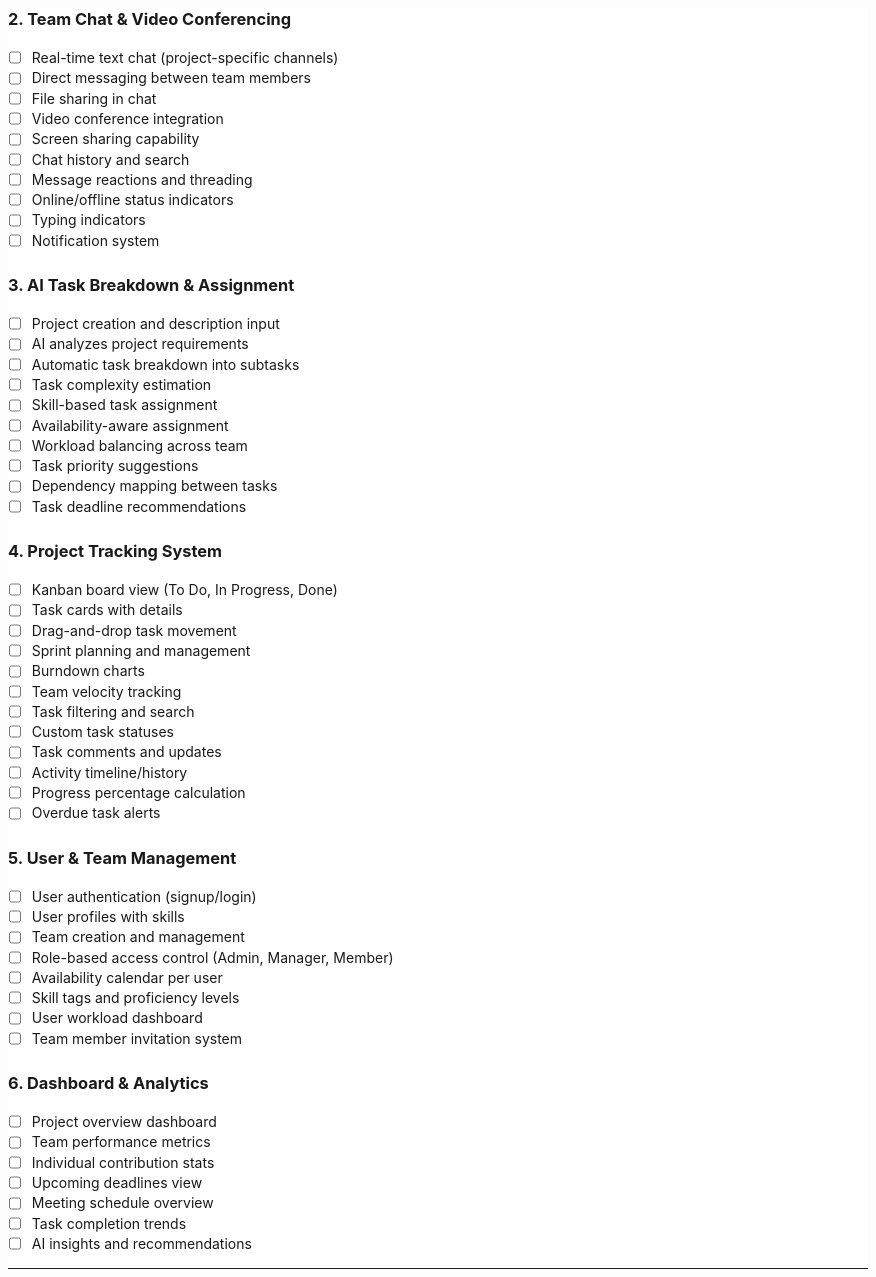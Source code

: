 ### 2. Team Chat & Video Conferencing
- [ ] Real-time text chat (project-specific channels)
- [ ] Direct messaging between team members
- [ ] File sharing in chat
- [ ] Video conference integration
- [ ] Screen sharing capability
- [ ] Chat history and search
- [ ] Message reactions and threading
- [ ] Online/offline status indicators
- [ ] Typing indicators
- [ ] Notification system

### 3. AI Task Breakdown & Assignment
- [ ] Project creation and description input
- [ ] AI analyzes project requirements
- [ ] Automatic task breakdown into subtasks
- [ ] Task complexity estimation
- [ ] Skill-based task assignment
- [ ] Availability-aware assignment
- [ ] Workload balancing across team
- [ ] Task priority suggestions
- [ ] Dependency mapping between tasks
- [ ] Task deadline recommendations

### 4. Project Tracking System
- [ ] Kanban board view (To Do, In Progress, Done)
- [ ] Task cards with details
- [ ] Drag-and-drop task movement
- [ ] Sprint planning and management
- [ ] Burndown charts
- [ ] Team velocity tracking
- [ ] Task filtering and search
- [ ] Custom task statuses
- [ ] Task comments and updates
- [ ] Activity timeline/history
- [ ] Progress percentage calculation
- [ ] Overdue task alerts

### 5. User & Team Management
- [ ] User authentication (signup/login)
- [ ] User profiles with skills
- [ ] Team creation and management
- [ ] Role-based access control (Admin, Manager, Member)
- [ ] Availability calendar per user
- [ ] Skill tags and proficiency levels
- [ ] User workload dashboard
- [ ] Team member invitation system

### 6. Dashboard & Analytics
- [ ] Project overview dashboard
- [ ] Team performance metrics
- [ ] Individual contribution stats
- [ ] Upcoming deadlines view
- [ ] Meeting schedule overview
- [ ] Task completion trends
- [ ] AI insights and recommendations

---